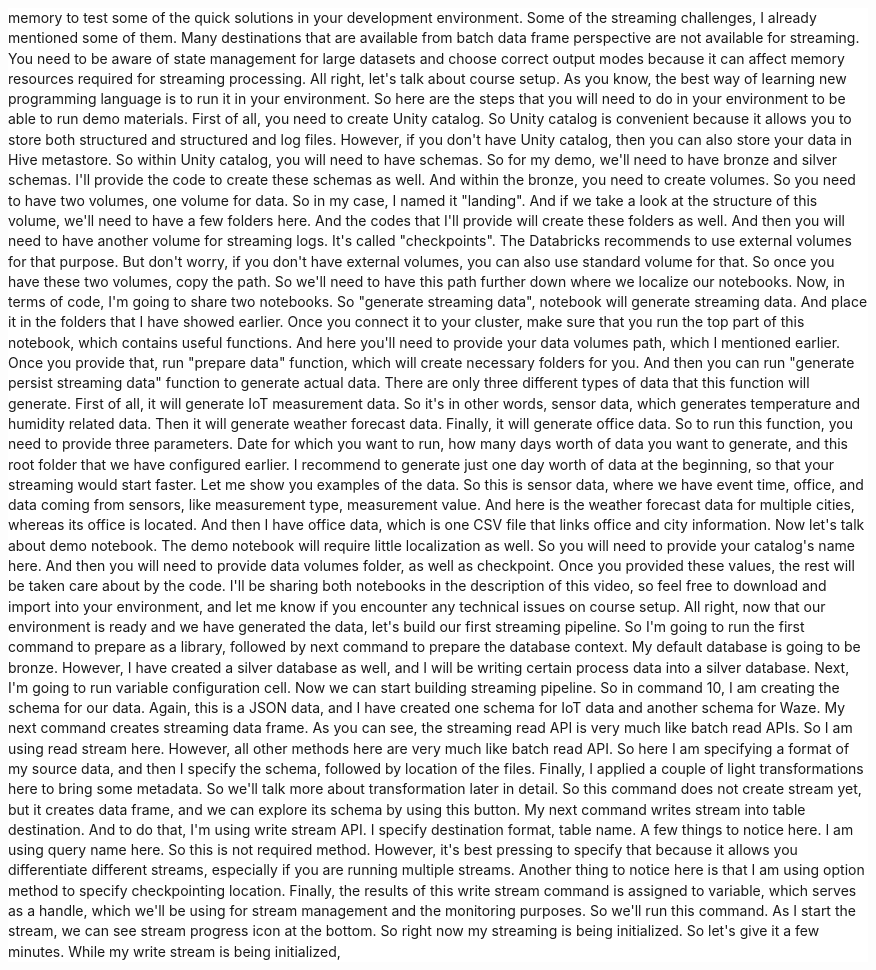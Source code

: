 memory to test some of the quick solutions in your development environment. Some of the streaming challenges, I already mentioned some of them. Many destinations that are available from batch data frame perspective are not available for streaming. You need to be aware of state management for large datasets and choose correct output modes because it can affect memory resources required for streaming processing. All right, let's talk about course setup. As you know, the best way of learning new programming language is to run it in your environment. So here are the steps that you will need to do in your environment to be able to run demo materials. First of all, you need to create Unity catalog. So Unity catalog is convenient because it allows you to store both structured and structured and log files. However, if you don't have Unity catalog, then you can also store your data in Hive metastore. So within Unity catalog, you will need to have schemas. So for my demo, we'll need to have bronze and silver schemas. I'll provide the code to create these schemas as well. And within the bronze, you need to create volumes. So you need to have two volumes, one volume for data. So in my case, I named it "landing". And if we take a look at the structure of this volume, we'll need to have a few folders here. And the codes that I'll provide will create these folders as well. And then you will need to have another volume for streaming logs. It's called "checkpoints". The Databricks recommends to use external volumes for that purpose. But don't worry, if you don't have external volumes, you can also use standard volume for that. So once you have these two volumes, copy the path. So we'll need to have this path further down where we localize our notebooks. Now, in terms of code, I'm going to share two notebooks. So "generate streaming data", notebook will generate streaming data. And place it in the folders that I have showed earlier. Once you connect it to your cluster, make sure that you run the top part of this notebook, which contains useful functions. And here you'll need to provide your data volumes path, which I mentioned earlier. Once you provide that, run "prepare data" function, which will create necessary folders for you. And then you can run "generate persist streaming data" function to generate actual data. There are only three different types of data that this function will generate. First of all, it will generate IoT measurement data. So it's in other words, sensor data, which generates temperature and humidity related data. Then it will generate weather forecast data. Finally, it will generate office data. So to run this function, you need to provide three parameters. Date for which you want to run, how many days worth of data you want to generate, and this root folder that we have configured earlier. I recommend to generate just one day worth of data at the beginning, so that your streaming would start faster. Let me show you examples of the data. So this is sensor data, where we have event time, office, and data coming from sensors, like measurement type, measurement value. And here is the weather forecast data for multiple cities, whereas its office is located. And then I have office data, which is one CSV file that links office and city information. Now let's talk about demo notebook. The demo notebook will require little localization as well. So you will need to provide your catalog's name here. And then you will need to provide data volumes folder, as well as checkpoint. Once you provided these values, the rest will be taken care about by the code. I'll be sharing both notebooks in the description of this video, so feel free to download and import into your environment, and let me know if you encounter any technical issues on course setup. All right, now that our environment is ready and we have generated the data, let's build our first streaming pipeline. So I'm going to run the first command to prepare as a library, followed by next command to prepare the database context. My default database is going to be bronze. However, I have created a silver database as well, and I will be writing certain process data into a silver database. Next, I'm going to run variable configuration cell. Now we can start building streaming pipeline. So in command 10, I am creating the schema for our data. Again, this is a JSON data, and I have created one schema for IoT data and another schema for Waze. My next command creates streaming data frame. As you can see, the streaming read API is very much like batch read APIs. So I am using read stream here. However, all other methods here are very much like batch read API. So here I am specifying a format of my source data, and then I specify the schema, followed by location of the files. Finally, I applied a couple of light transformations here to bring some metadata. So we'll talk more about transformation later in detail. So this command does not create stream yet, but it creates data frame, and we can explore its schema by using this button. My next command writes stream into table destination. And to do that, I'm using write stream API. I specify destination format, table name. A few things to notice here. I am using query name here. So this is not required method. However, it's best pressing to specify that because it allows you differentiate different streams, especially if you are running multiple streams. Another thing to notice here is that I am using option method to specify checkpointing location. Finally, the results of this write stream command is assigned to variable, which serves as a handle, which we'll be using for stream management and the monitoring purposes. So we'll run this command. As I start the stream, we can see stream progress icon at the bottom. So right now my streaming is being initialized. So let's give it a few minutes. While my write stream is being initialized,